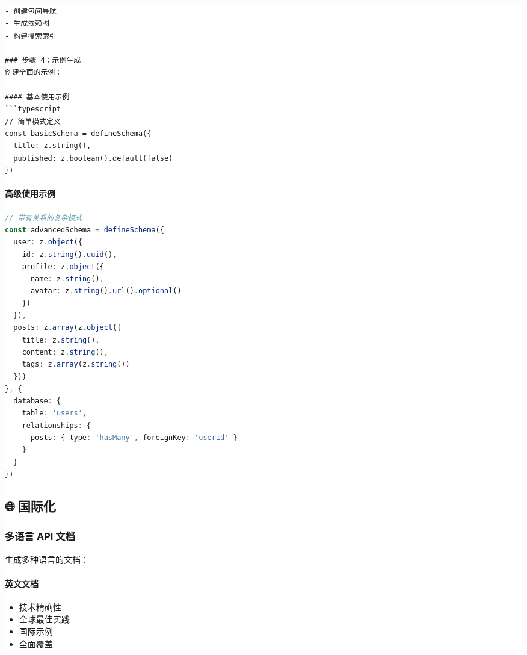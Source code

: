 ```
- 创建包间导航
- 生成依赖图
- 构建搜索索引

### 步骤 4：示例生成
创建全面的示例：

#### 基本使用示例
```typescript
// 简单模式定义
const basicSchema = defineSchema({
  title: z.string(),
  published: z.boolean().default(false)
})
```

#### 高级使用示例
```typescript
// 带有关系的复杂模式
const advancedSchema = defineSchema({
  user: z.object({
    id: z.string().uuid(),
    profile: z.object({
      name: z.string(),
      avatar: z.string().url().optional()
    })
  }),
  posts: z.array(z.object({
    title: z.string(),
    content: z.string(),
    tags: z.array(z.string())
  }))
}, {
  database: {
    table: 'users',
    relationships: {
      posts: { type: 'hasMany', foreignKey: 'userId' }
    }
  }
})
```

## 🌐 国际化

### 多语言 API 文档
生成多种语言的文档：

#### 英文文档
- 技术精确性
- 全球最佳实践
- 国际示例
- 全面覆盖
